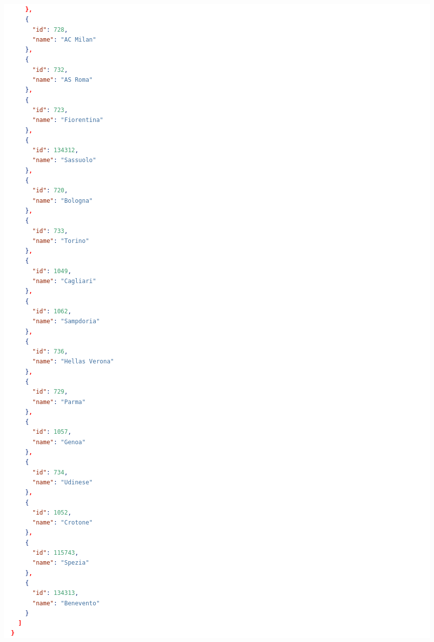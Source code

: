 ```json
      },
      {
        "id": 728,
        "name": "AC Milan"
      },
      {
        "id": 732,
        "name": "AS Roma"
      },
      {
        "id": 723,
        "name": "Fiorentina"
      },
      {
        "id": 134312,
        "name": "Sassuolo"
      },
      {
        "id": 720,
        "name": "Bologna"
      },
      {
        "id": 733,
        "name": "Torino"
      },
      {
        "id": 1049,
        "name": "Cagliari"
      },
      {
        "id": 1062,
        "name": "Sampdoria"
      },
      {
        "id": 736,
        "name": "Hellas Verona"
      },
      {
        "id": 729,
        "name": "Parma"
      },
      {
        "id": 1057,
        "name": "Genoa"
      },
      {
        "id": 734,
        "name": "Udinese"
      },
      {
        "id": 1052,
        "name": "Crotone"
      },
      {
        "id": 115743,
        "name": "Spezia"
      },
      {
        "id": 134313,
        "name": "Benevento"
      }
    ]
  }
```
